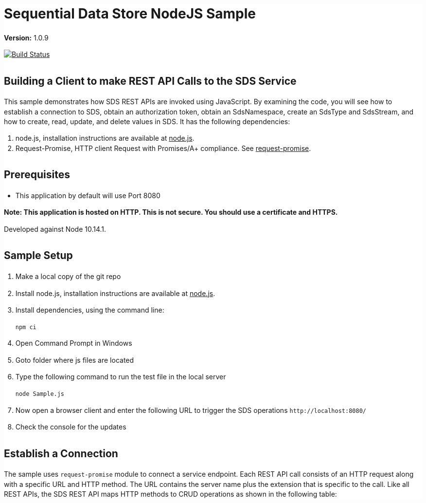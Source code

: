 ﻿# Sequential Data Store NodeJS Sample

**Version:** 1.0.9

[![Build Status](https://dev.azure.com/osieng/engineering/_apis/build/status/product-readiness/OCS/SDS_NodeJs?branchName=master)](https://dev.azure.com/osieng/engineering/_build/latest?definitionId=924&branchName=master)

## Building a Client to make REST API Calls to the SDS Service

This sample demonstrates how SDS REST APIs are invoked using JavaScript. By examining the code, you will see how to establish a connection to SDS, obtain an authorization token, obtain an SdsNamespace, create an SdsType and SdsStream, and how to create, read, update, and delete values in SDS. It has the following dependencies:

1. node.js, installation instructions are available at [node.js](https://nodejs.org/en/).
1. Request-Promise, HTTP client Request with Promises/A+ compliance. See [request-promise](https://www.npmjs.com/package/request-promise).

## Prerequisites

- This application by default will use Port 8080

**Note: This application is hosted on HTTP. This is not secure. You should use a certificate and HTTPS.**

Developed against Node 10.14.1.

## Sample Setup

1. Make a local copy of the git repo
1. Install node.js, installation instructions are available at [node.js](https://nodejs.org/en/).
1. Install dependencies, using the command line:

   ```shell
   npm ci
   ```

1. Open Command Prompt in Windows
1. Goto folder where js files are located
1. Type the following command to run the test file in the local server

   ```shell
   node Sample.js
   ```

1. Now open a browser client and enter the following URL to trigger the SDS operations `http://localhost:8080/`
1. Check the console for the updates

## Establish a Connection

The sample uses `request-promise` module to connect a service endpoint. Each REST API call consists of an HTTP request along with a specific URL and HTTP method. The URL contains the server name plus the extension that is specific to the call. Like all REST APIs, the SDS REST API maps HTTP methods to CRUD operations as shown in the following table:
